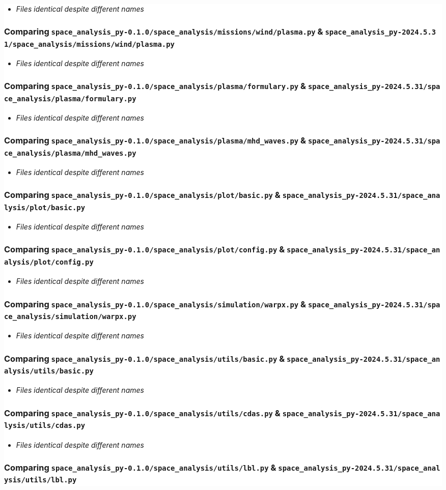  * *Files identical despite different names*

### Comparing `space_analysis_py-0.1.0/space_analysis/missions/wind/plasma.py` & `space_analysis_py-2024.5.31/space_analysis/missions/wind/plasma.py`

 * *Files identical despite different names*

### Comparing `space_analysis_py-0.1.0/space_analysis/plasma/formulary.py` & `space_analysis_py-2024.5.31/space_analysis/plasma/formulary.py`

 * *Files identical despite different names*

### Comparing `space_analysis_py-0.1.0/space_analysis/plasma/mhd_waves.py` & `space_analysis_py-2024.5.31/space_analysis/plasma/mhd_waves.py`

 * *Files identical despite different names*

### Comparing `space_analysis_py-0.1.0/space_analysis/plot/basic.py` & `space_analysis_py-2024.5.31/space_analysis/plot/basic.py`

 * *Files identical despite different names*

### Comparing `space_analysis_py-0.1.0/space_analysis/plot/config.py` & `space_analysis_py-2024.5.31/space_analysis/plot/config.py`

 * *Files identical despite different names*

### Comparing `space_analysis_py-0.1.0/space_analysis/simulation/warpx.py` & `space_analysis_py-2024.5.31/space_analysis/simulation/warpx.py`

 * *Files identical despite different names*

### Comparing `space_analysis_py-0.1.0/space_analysis/utils/basic.py` & `space_analysis_py-2024.5.31/space_analysis/utils/basic.py`

 * *Files identical despite different names*

### Comparing `space_analysis_py-0.1.0/space_analysis/utils/cdas.py` & `space_analysis_py-2024.5.31/space_analysis/utils/cdas.py`

 * *Files identical despite different names*

### Comparing `space_analysis_py-0.1.0/space_analysis/utils/lbl.py` & `space_analysis_py-2024.5.31/space_analysis/utils/lbl.py`

